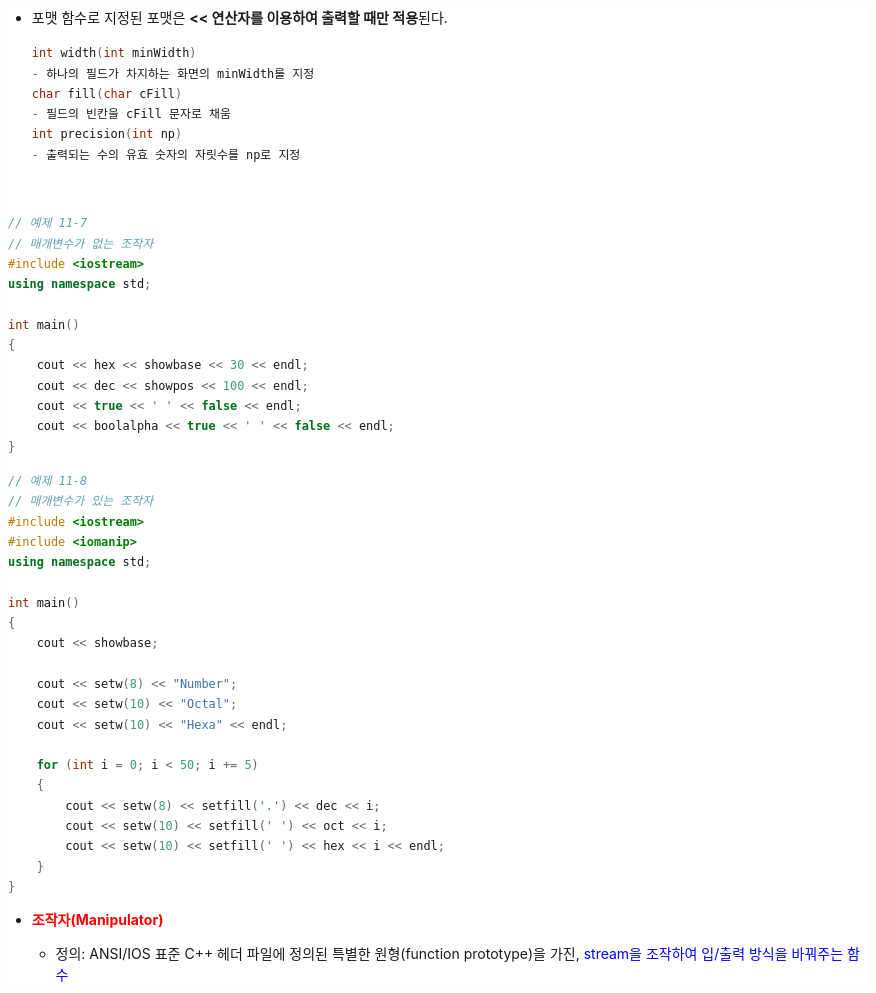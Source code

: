   - 포맷 함수로 지정된 포맷은 **<< 연산자를 이용하여 출력할 때만 적용**된다.

    ```cpp
    int width(int minWidth)
    - 하나의 필드가 차지하는 화면의 minWidth를 지정
    char fill(char cFill)
    - 필드의 빈칸을 cFill 문자로 채움
    int precision(int np)
    - 출력되는 수의 유효 숫자의 자릿수를 np로 지정
    ```

<br>

```cpp
// 예제 11-7
// 매개변수가 없는 조작자
#include <iostream>
using namespace std;

int main()
{
    cout << hex << showbase << 30 << endl;
    cout << dec << showpos << 100 << endl;
    cout << true << ' ' << false << endl;
    cout << boolalpha << true << ' ' << false << endl;
}
```

```cpp
// 예제 11-8
// 매개변수가 있는 조작자
#include <iostream>
#include <iomanip>
using namespace std;

int main()
{
    cout << showbase;

    cout << setw(8) << "Number";
    cout << setw(10) << "Octal";
    cout << setw(10) << "Hexa" << endl;

    for (int i = 0; i < 50; i += 5)
    {
        cout << setw(8) << setfill('.') << dec << i;
        cout << setw(10) << setfill(' ') << oct << i;
        cout << setw(10) << setfill(' ') << hex << i << endl;
    }
}
```

- <span style = "color:red">**조작자(Manipulator)**</span>

  - 정의: ANSI/IOS 표준 C++ 헤더 파일에 정의된 특별한 원형(function prototype)을 가진, <span style = "color:blue">stream을 조작하여 입/출력 방식을 바꿔주는 함수</span>
